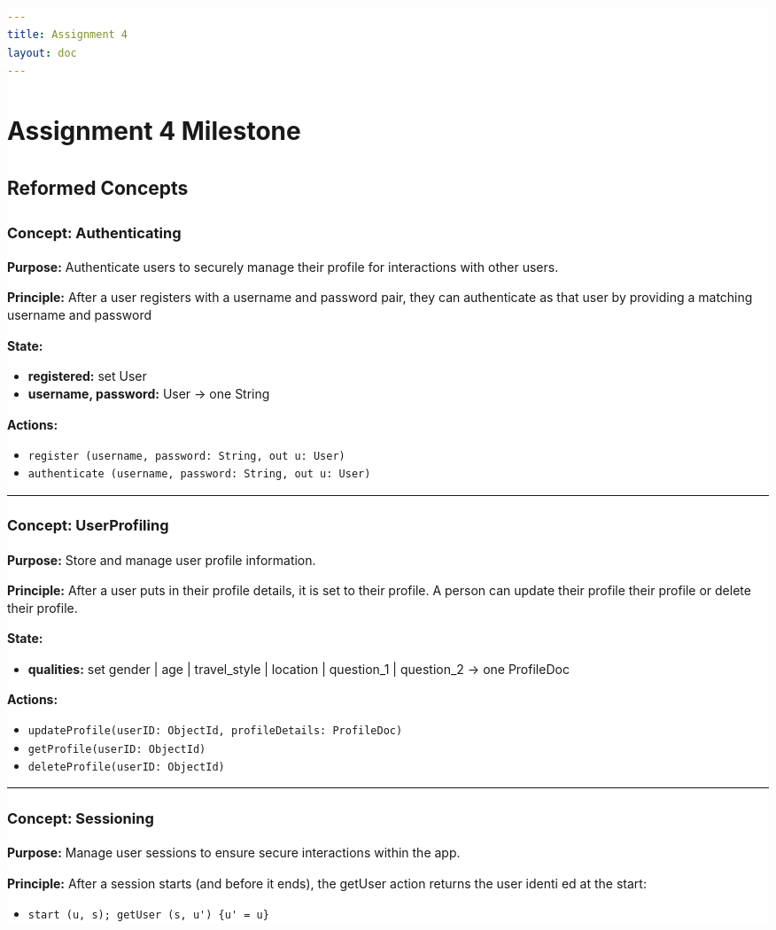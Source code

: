 ```yaml
---
title: Assignment 4
layout: doc
---
```


# Assignment 4 Milestone

## Reformed Concepts 

### Concept: Authenticating

**Purpose:** Authenticate users to securely manage their profile for interactions with other users.

**Principle:** After a user registers with a username and password pair, they can authenticate as that user by providing a matching username and password

**State:**
- **registered:** set User
- **username, password:** User -> one String

**Actions:**
- `register (username, password: String, out u: User)`
- `authenticate (username, password: String, out u: User)`

---

### Concept: UserProfiling

**Purpose:** Store and manage user profile information.

**Principle:** After a user puts in their profile details, it is set to their profile. A person can update their profile their profile or delete their profile.

**State:**
- **qualities:** set gender | age | travel_style | location | question_1 | question_2 -> one ProfileDoc

**Actions:**
- `updateProfile(userID: ObjectId, profileDetails: ProfileDoc)`
- `getProfile(userID: ObjectId)`
- `deleteProfile(userID: ObjectId)`

---

### Concept: Sessioning

**Purpose:** Manage user sessions to ensure secure interactions within the app.

**Principle:** After a session starts (and before it ends), the getUser action returns the user identi ed at the start:
- `start (u, s); getUser (s, u') {u' = u}`
